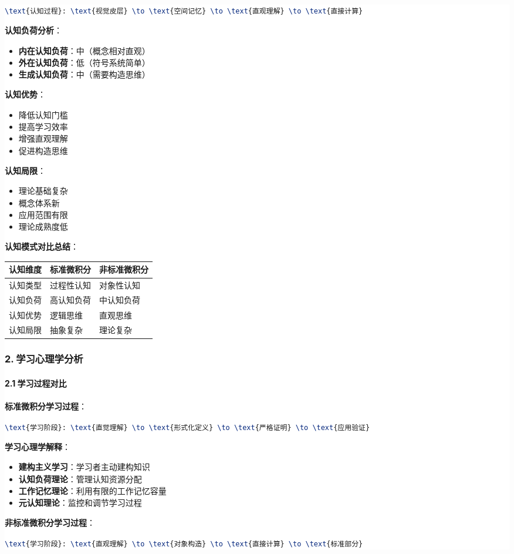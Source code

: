 ```latex
\text{认知过程}: \text{视觉皮层} \to \text{空间记忆} \to \text{直观理解} \to \text{直接计算}
```

**认知负荷分析**：

- **内在认知负荷**：中（概念相对直观）
- **外在认知负荷**：低（符号系统简单）
- **生成认知负荷**：中（需要构造思维）

**认知优势**：

- 降低认知门槛
- 提高学习效率
- 增强直观理解
- 促进构造思维

**认知局限**：

- 理论基础复杂
- 概念体系新
- 应用范围有限
- 理论成熟度低

**认知模式对比总结**：

| 认知维度 | 标准微积分 | 非标准微积分 |
|----------|------------|--------------|
| 认知类型 | 过程性认知 | 对象性认知 |
| 认知负荷 | 高认知负荷 | 中认知负荷 |
| 认知优势 | 逻辑思维 | 直观思维 |
| 认知局限 | 抽象复杂 | 理论复杂 |

### 2. 学习心理学分析

#### 2.1 学习过程对比

**标准微积分学习过程**：

```latex
\text{学习阶段}: \text{直觉理解} \to \text{形式化定义} \to \text{严格证明} \to \text{应用验证}
```

**学习心理学解释**：

- **建构主义学习**：学习者主动建构知识
- **认知负荷理论**：管理认知资源分配
- **工作记忆理论**：利用有限的工作记忆容量
- **元认知理论**：监控和调节学习过程

**非标准微积分学习过程**：

```latex
\text{学习阶段}: \text{直观理解} \to \text{对象构造} \to \text{直接计算} \to \text{标准部分}
```
